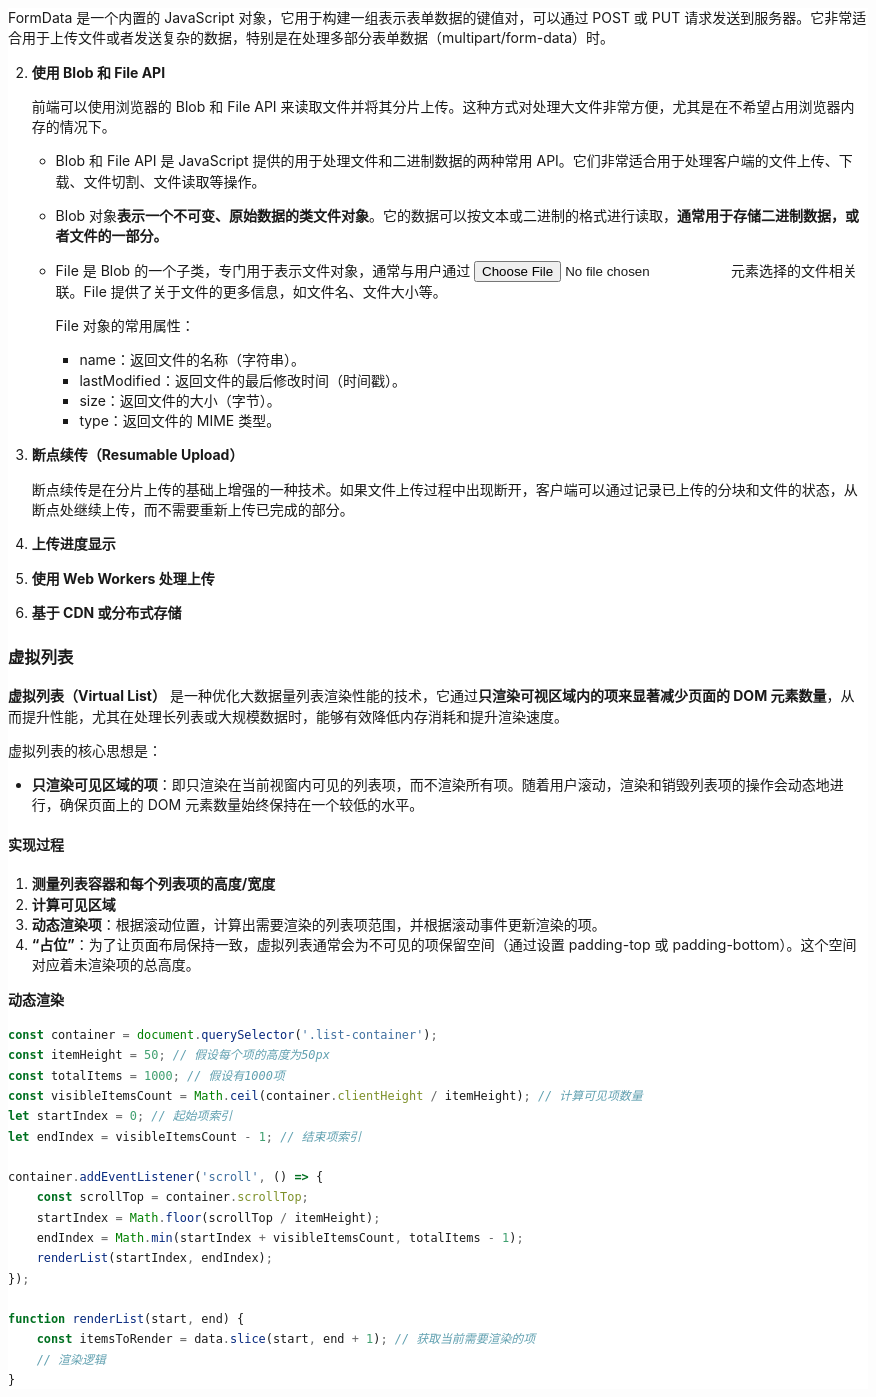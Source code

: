    FormData 是一个内置的 JavaScript 对象，它用于构建一组表示表单数据的键值对，可以通过 POST 或 PUT 请求发送到服务器。它非常适合用于上传文件或者发送复杂的数据，特别是在处理多部分表单数据（multipart/form-data）时。

2. **使用 Blob 和 File API**

   前端可以使用浏览器的 Blob 和 File API 来读取文件并将其分片上传。这种方式对处理大文件非常方便，尤其是在不希望占用浏览器内存的情况下。

   - Blob 和 File API 是 JavaScript 提供的用于处理文件和二进制数据的两种常用 API。它们非常适合用于处理客户端的文件上传、下载、文件切割、文件读取等操作。
   - Blob 对象**表示一个不可变、原始数据的类文件对象**。它的数据可以按文本或二进制的格式进行读取，**通常用于存储二进制数据，或者文件的一部分。**

   - File 是 Blob 的一个子类，专门用于表示文件对象，通常与用户通过 <input type="file"> 元素选择的文件相关联。File 提供了关于文件的更多信息，如文件名、文件大小等。

     File 对象的常用属性：

     - name：返回文件的名称（字符串）。
     - lastModified：返回文件的最后修改时间（时间戳）。
     - size：返回文件的大小（字节）。
     - type：返回文件的 MIME 类型。

3. **断点续传（Resumable Upload）**

   断点续传是在分片上传的基础上增强的一种技术。如果文件上传过程中出现断开，客户端可以通过记录已上传的分块和文件的状态，从断点处继续上传，而不需要重新上传已完成的部分。

4. **上传进度显示**

5. **使用 Web Workers 处理上传**

6. **基于 CDN 或分布式存储**



### 虚拟列表

**虚拟列表（Virtual List）** 是一种优化大数据量列表渲染性能的技术，它通过**只渲染可视区域内的项来显著减少页面的 DOM 元素数量**，从而提升性能，尤其在处理长列表或大规模数据时，能够有效降低内存消耗和提升渲染速度。

虚拟列表的核心思想是：

- **只渲染可见区域的项**：即只渲染在当前视窗内可见的列表项，而不渲染所有项。随着用户滚动，渲染和销毁列表项的操作会动态地进行，确保页面上的 DOM 元素数量始终保持在一个较低的水平。

#### 实现过程

1. **测量列表容器和每个列表项的高度/宽度**
2. **计算可见区域**
3. **动态渲染项**：根据滚动位置，计算出需要渲染的列表项范围，并根据滚动事件更新渲染的项。
4. **“占位”**：为了让页面布局保持一致，虚拟列表通常会为不可见的项保留空间（通过设置 padding-top 或 padding-bottom）。这个空间对应着未渲染项的总高度。

**动态渲染**

```js
const container = document.querySelector('.list-container');
const itemHeight = 50; // 假设每个项的高度为50px
const totalItems = 1000; // 假设有1000项
const visibleItemsCount = Math.ceil(container.clientHeight / itemHeight); // 计算可见项数量
let startIndex = 0; // 起始项索引
let endIndex = visibleItemsCount - 1; // 结束项索引

container.addEventListener('scroll', () => {
    const scrollTop = container.scrollTop;
    startIndex = Math.floor(scrollTop / itemHeight);
    endIndex = Math.min(startIndex + visibleItemsCount, totalItems - 1);
    renderList(startIndex, endIndex);
});

function renderList(start, end) {
    const itemsToRender = data.slice(start, end + 1); // 获取当前需要渲染的项
    // 渲染逻辑
}
```
